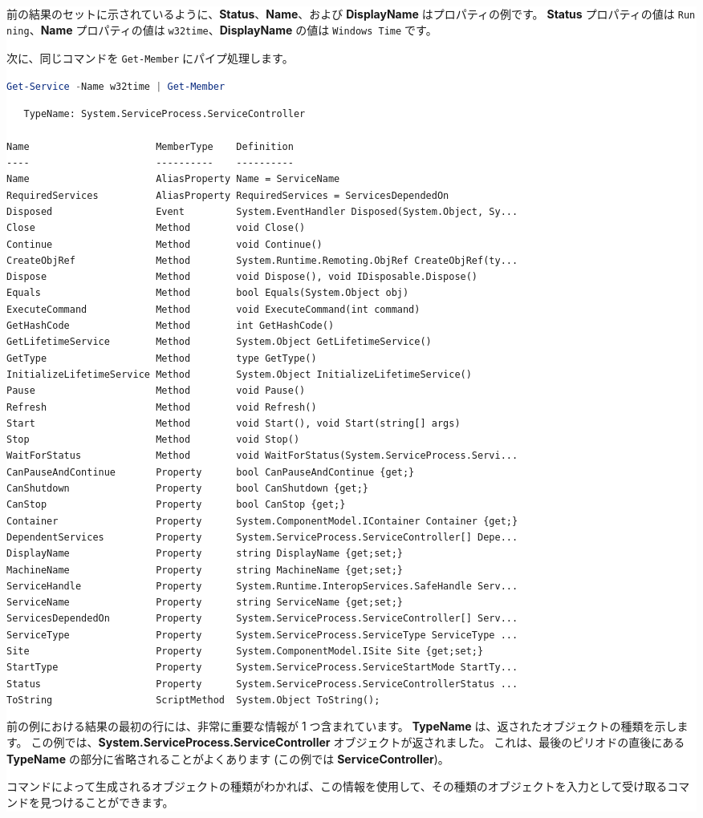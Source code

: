 前の結果のセットに示されているように、**Status**、**Name**、および **DisplayName** はプロパティの例です。 **Status** プロパティの値は `Running`、**Name** プロパティの値は `w32time`、**DisplayName** の値は `Windows Time` です。

次に、同じコマンドを `Get-Member` にパイプ処理します。

```powershell
Get-Service -Name w32time | Get-Member
```

```Output
   TypeName: System.ServiceProcess.ServiceController

Name                      MemberType    Definition
----                      ----------    ----------
Name                      AliasProperty Name = ServiceName
RequiredServices          AliasProperty RequiredServices = ServicesDependedOn
Disposed                  Event         System.EventHandler Disposed(System.Object, Sy...
Close                     Method        void Close()
Continue                  Method        void Continue()
CreateObjRef              Method        System.Runtime.Remoting.ObjRef CreateObjRef(ty...
Dispose                   Method        void Dispose(), void IDisposable.Dispose()
Equals                    Method        bool Equals(System.Object obj)
ExecuteCommand            Method        void ExecuteCommand(int command)
GetHashCode               Method        int GetHashCode()
GetLifetimeService        Method        System.Object GetLifetimeService()
GetType                   Method        type GetType()
InitializeLifetimeService Method        System.Object InitializeLifetimeService()
Pause                     Method        void Pause()
Refresh                   Method        void Refresh()
Start                     Method        void Start(), void Start(string[] args)
Stop                      Method        void Stop()
WaitForStatus             Method        void WaitForStatus(System.ServiceProcess.Servi...
CanPauseAndContinue       Property      bool CanPauseAndContinue {get;}
CanShutdown               Property      bool CanShutdown {get;}
CanStop                   Property      bool CanStop {get;}
Container                 Property      System.ComponentModel.IContainer Container {get;}
DependentServices         Property      System.ServiceProcess.ServiceController[] Depe...
DisplayName               Property      string DisplayName {get;set;}
MachineName               Property      string MachineName {get;set;}
ServiceHandle             Property      System.Runtime.InteropServices.SafeHandle Serv...
ServiceName               Property      string ServiceName {get;set;}
ServicesDependedOn        Property      System.ServiceProcess.ServiceController[] Serv...
ServiceType               Property      System.ServiceProcess.ServiceType ServiceType ...
Site                      Property      System.ComponentModel.ISite Site {get;set;}
StartType                 Property      System.ServiceProcess.ServiceStartMode StartTy...
Status                    Property      System.ServiceProcess.ServiceControllerStatus ...
ToString                  ScriptMethod  System.Object ToString();
```

前の例における結果の最初の行には、非常に重要な情報が 1 つ含まれています。 **TypeName** は、返されたオブジェクトの種類を示します。 この例では、**System.ServiceProcess.ServiceController** オブジェクトが返されました。 これは、最後のピリオドの直後にある **TypeName** の部分に省略されることがよくあります (この例では **ServiceController**)。

コマンドによって生成されるオブジェクトの種類がわかれば、この情報を使用して、その種類のオブジェクトを入力として受け取るコマンドを見つけることができます。
